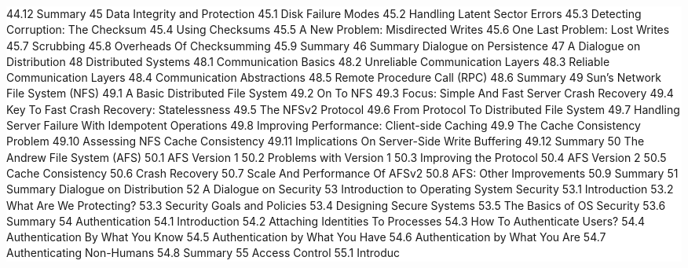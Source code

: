 44.12 Summary 45 Data Integrity and Protection 45.1 Disk Failure Modes 45.2 Handling Latent Sector Errors 45.3 Detecting Corruption: The Checksum 45.4 Using Checksums 45.5 A New Problem: Misdirected Writes 45.6 One Last Problem: Lost Writes 45.7 Scrubbing 45.8 Overheads Of Checksumming 45.9 Summary 46 Summary Dialogue on Persistence 47 A Dialogue on Distribution 48 Distributed Systems 48.1 Communication Basics 48.2 Unreliable Communication Layers 48.3 Reliable Communication Layers 48.4 Communication Abstractions 48.5 Remote Procedure Call (RPC) 48.6 Summary 49 Sun’s Network File System (NFS) 49.1 A Basic Distributed File System 49.2 On To NFS 49.3 Focus: Simple And Fast Server Crash Recovery 49.4 Key To Fast Crash Recovery: Statelessness 49.5 The NFSv2 Protocol 49.6 From Protocol To Distributed File System 49.7 Handling Server Failure With Idempotent Operations 49.8 Improving Performance: Client-side Caching 49.9 The Cache Consistency Problem 49.10 Assessing NFS Cache Consistency 49.11 Implications On Server-Side Write Buffering 49.12 Summary 50 The Andrew File System (AFS) 50.1 AFS Version 1 50.2 Problems with Version 1 50.3 Improving the Protocol 50.4 AFS Version 2 50.5 Cache Consistency 50.6 Crash Recovery 50.7 Scale And Performance Of AFSv2 50.8 AFS: Other Improvements 50.9 Summary 51 Summary Dialogue on Distribution 52 A Dialogue on Security 53 Introduction to Operating System Security 53.1 Introduction 53.2 What Are We Protecting? 53.3 Security Goals and Policies 53.4 Designing Secure Systems 53.5 The Basics of OS Security 53.6 Summary 54 Authentication 54.1 Introduction 54.2 Attaching Identities To Processes 54.3 How To Authenticate Users? 54.4 Authentication By What You Know 54.5 Authentication by What You Have 54.6 Authentication by What You Are 54.7 Authenticating Non-Humans 54.8 Summary 55 Access Control 55.1 Introduc